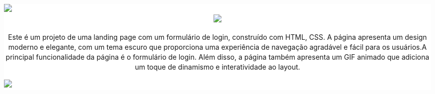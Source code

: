 <img width=100% src="https://capsule-render.vercel.app/api?type=waving&color=77ffc0&height=90&section=header"/>

<div align="center">
  <img src="https://user-images.githubusercontent.com/96957574/234137393-b09c39d6-3f89-432e-8fc4-0011593295e1.gif">
</div>
<p align="center">
  Este é um projeto de uma landing page com um formulário de login, construído com HTML, CSS. A página apresenta um design moderno e elegante, com um tema escuro que proporciona uma experiência de navegação agradável e fácil para os usuários.A principal funcionalidade da página é o formulário de login. Além disso, a página também apresenta um GIF animado que adiciona um toque de dinamismo e interatividade ao layout.
</p>

<img width=100% src="https://capsule-render.vercel.app/api?type=waving&color=77ffc0&height=90&section=footer"/>
